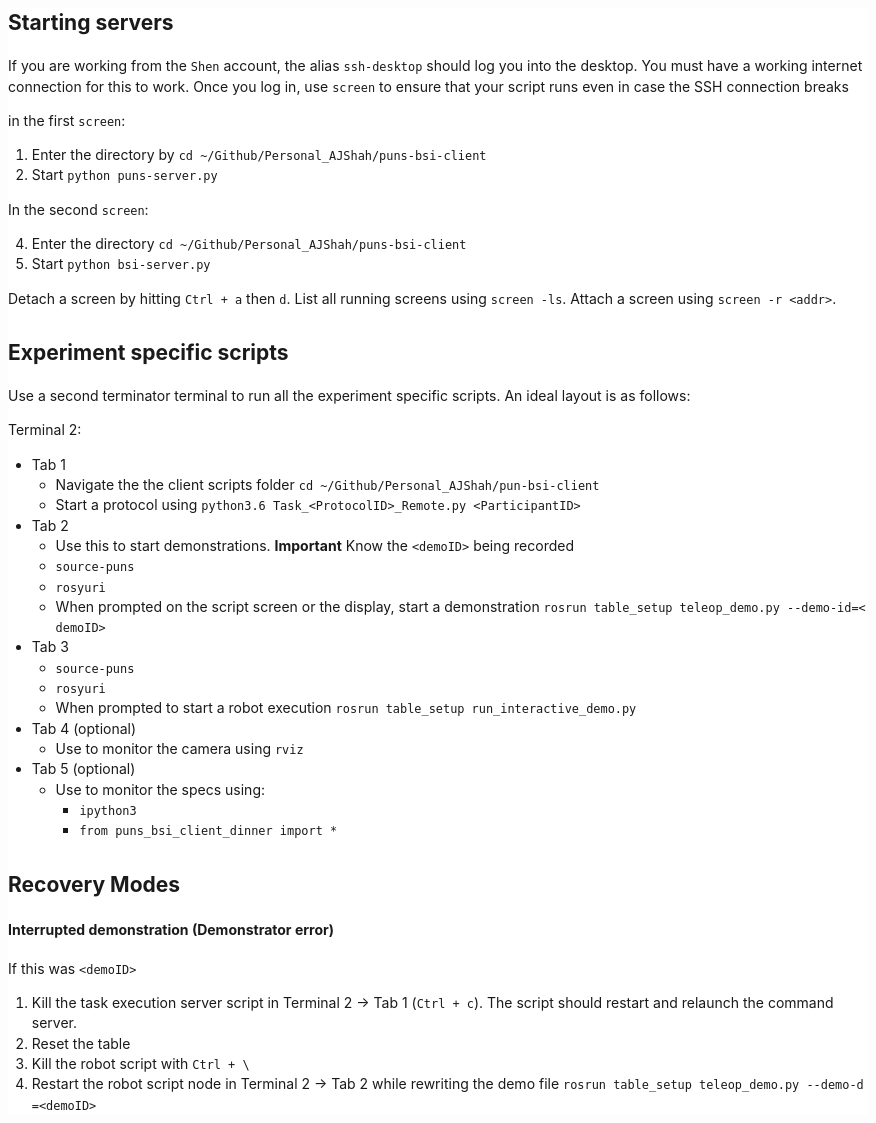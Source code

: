 ## <a name = 'servers'> Starting servers

If you are working from the `Shen` account, the alias `ssh-desktop` should log you into the desktop. You must have a working internet connection for this to work. Once you log in, use `screen` to ensure that your script runs even in case the SSH connection breaks

in the first `screen`:

1. Enter the directory by `cd ~/Github/Personal_AJShah/puns-bsi-client`
2. Start `python puns-server.py`

In the second `screen`:

4. Enter the directory `cd ~/Github/Personal_AJShah/puns-bsi-client`
3. Start `python bsi-server.py`

Detach a screen by hitting `Ctrl + a` then `d`. List all running screens using `screen -ls`. Attach a screen using `screen -r <addr>`.



##  Experiment specific scripts <a name = 'exp'>
Use a second terminator terminal to run all the experiment specific scripts. An ideal layout is as follows:

Terminal 2:

  * Tab 1
    * Navigate the the client scripts folder `cd ~/Github/Personal_AJShah/pun-bsi-client`
    * Start a protocol using `python3.6 Task_<ProtocolID>_Remote.py <ParticipantID>`
  * Tab 2
    * Use this to start demonstrations. **Important** Know the `<demoID>` being recorded
    * `source-puns`
    * `rosyuri`
    * When prompted on the script screen or the display, start a demonstration `rosrun table_setup teleop_demo.py --demo-id=<demoID>`
  * Tab 3
    * `source-puns`
    * `rosyuri`
    * When prompted to start a robot execution `rosrun table_setup run_interactive_demo.py`
  * Tab 4 (optional)
    * Use to monitor the camera using `rviz`
  * Tab 5 (optional)
    * Use to monitor the specs using:
      * `ipython3`
      * `from puns_bsi_client_dinner import *`

## Recovery Modes <a name = 'recovery'>

#### Interrupted demonstration (Demonstrator error)

If this was `<demoID>`

1. Kill the task execution server script in Terminal 2 -> Tab 1 (`Ctrl + c`). The script should restart and relaunch the command server.
2. Reset the table
3. Kill the robot script with `Ctrl + \`
3. Restart the robot script node in Terminal 2 -> Tab 2 while rewriting the demo file `rosrun table_setup teleop_demo.py --demo-d=<demoID>`
